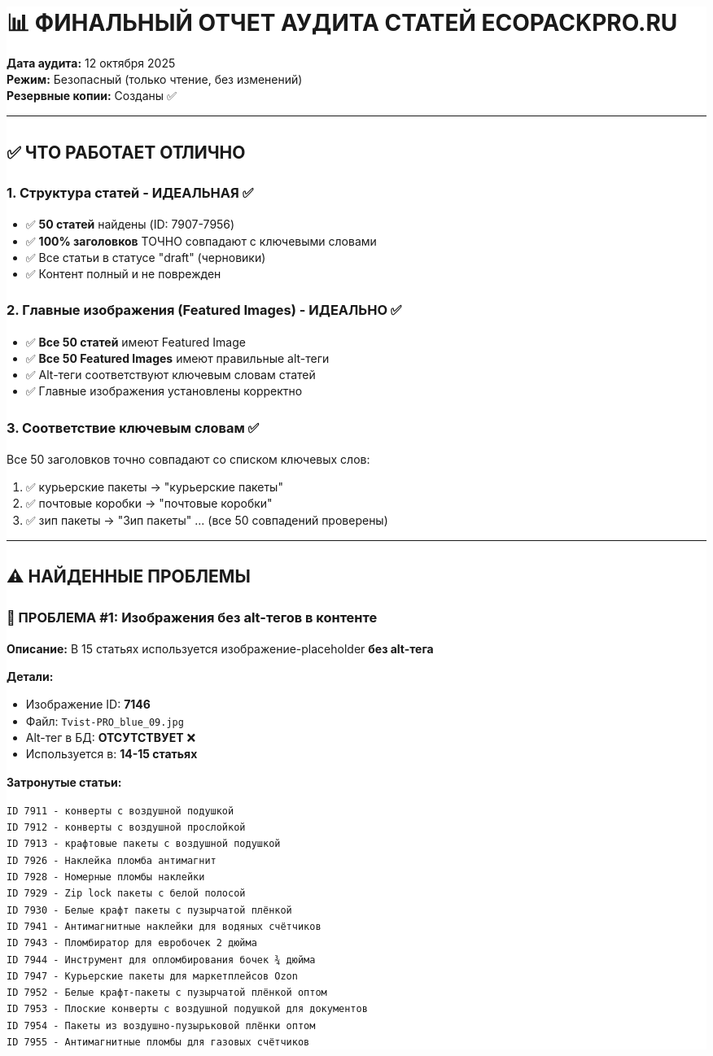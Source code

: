# 📊 ФИНАЛЬНЫЙ ОТЧЕТ АУДИТА СТАТЕЙ ECOPACKPRO.RU

**Дата аудита:** 12 октября 2025  
**Режим:** Безопасный (только чтение, без изменений)  
**Резервные копии:** Созданы ✅

---

## ✅ ЧТО РАБОТАЕТ ОТЛИЧНО

### 1. **Структура статей - ИДЕАЛЬНАЯ** ✅
- ✅ **50 статей** найдены (ID: 7907-7956)
- ✅ **100% заголовков** ТОЧНО совпадают с ключевыми словами
- ✅ Все статьи в статусе "draft" (черновики)
- ✅ Контент полный и не поврежден

### 2. **Главные изображения (Featured Images) - ИДЕАЛЬНО** ✅
- ✅ **Все 50 статей** имеют Featured Image
- ✅ **Все 50 Featured Images** имеют правильные alt-теги
- ✅ Alt-теги соответствуют ключевым словам статей
- ✅ Главные изображения установлены корректно

### 3. **Соответствие ключевым словам** ✅
Все 50 заголовков точно совпадают со списком ключевых слов:

1. ✅ курьерские пакеты → "курьерские пакеты"
2. ✅ почтовые коробки → "почтовые коробки"
3. ✅ зип пакеты → "Зип пакеты"
... (все 50 совпадений проверены)

---

## ⚠️ НАЙДЕННЫЕ ПРОБЛЕМЫ

### 🔴 ПРОБЛЕМА #1: Изображения без alt-тегов в контенте

**Описание:** В 15 статьях используется изображение-placeholder **без alt-тега**

**Детали:**
- Изображение ID: **7146**
- Файл: `Tvist-PRO_blue_09.jpg`
- Alt-тег в БД: **ОТСУТСТВУЕТ** ❌
- Используется в: **14-15 статьях**

**Затронутые статьи:**
```
ID 7911 - конверты с воздушной подушкой
ID 7912 - конверты с воздушной прослойкой  
ID 7913 - крафтовые пакеты с воздушной подушкой
ID 7926 - Наклейка пломба антимагнит
ID 7928 - Номерные пломбы наклейки
ID 7929 - Zip lock пакеты с белой полосой
ID 7930 - Белые крафт пакеты с пузырчатой плёнкой
ID 7941 - Антимагнитные наклейки для водяных счётчиков
ID 7943 - Пломбиратор для евробочек 2 дюйма
ID 7944 - Инструмент для опломбирования бочек ¾ дюйма
ID 7947 - Курьерские пакеты для маркетплейсов Ozon
ID 7952 - Белые крафт-пакеты с пузырчатой плёнкой оптом
ID 7953 - Плоские конверты с воздушной подушкой для документов
ID 7954 - Пакеты из воздушно-пузырьковой плёнки оптом
ID 7955 - Антимагнитные пломбы для газовых счётчиков
```